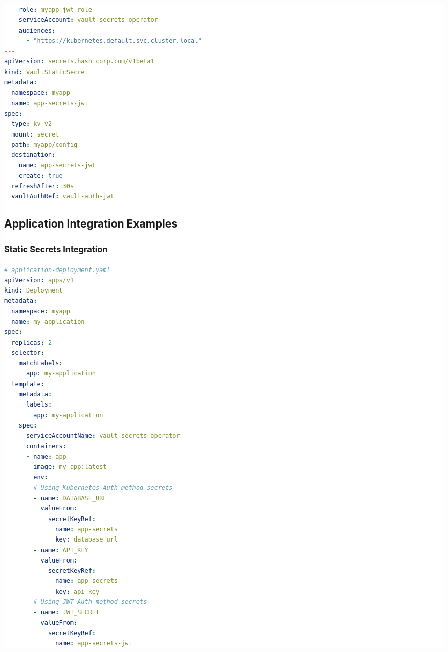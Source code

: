 ```yaml
    role: myapp-jwt-role
    serviceAccount: vault-secrets-operator
    audiences:
      - "https://kubernetes.default.svc.cluster.local"
---
apiVersion: secrets.hashicorp.com/v1beta1
kind: VaultStaticSecret
metadata:
  namespace: myapp
  name: app-secrets-jwt
spec:
  type: kv-v2
  mount: secret
  path: myapp/config
  destination:
    name: app-secrets-jwt
    create: true
  refreshAfter: 30s
  vaultAuthRef: vault-auth-jwt
```

## Application Integration Examples

### Static Secrets Integration

```yaml
# application-deployment.yaml
apiVersion: apps/v1
kind: Deployment
metadata:
  namespace: myapp
  name: my-application
spec:
  replicas: 2
  selector:
    matchLabels:
      app: my-application
  template:
    metadata:
      labels:
        app: my-application
    spec:
      serviceAccountName: vault-secrets-operator
      containers:
      - name: app
        image: my-app:latest
        env:
        # Using Kubernetes Auth method secrets
        - name: DATABASE_URL
          valueFrom:
            secretKeyRef:
              name: app-secrets
              key: database_url
        - name: API_KEY
          valueFrom:
            secretKeyRef:
              name: app-secrets
              key: api_key
        # Using JWT Auth method secrets
        - name: JWT_SECRET
          valueFrom:
            secretKeyRef:
              name: app-secrets-jwt
```